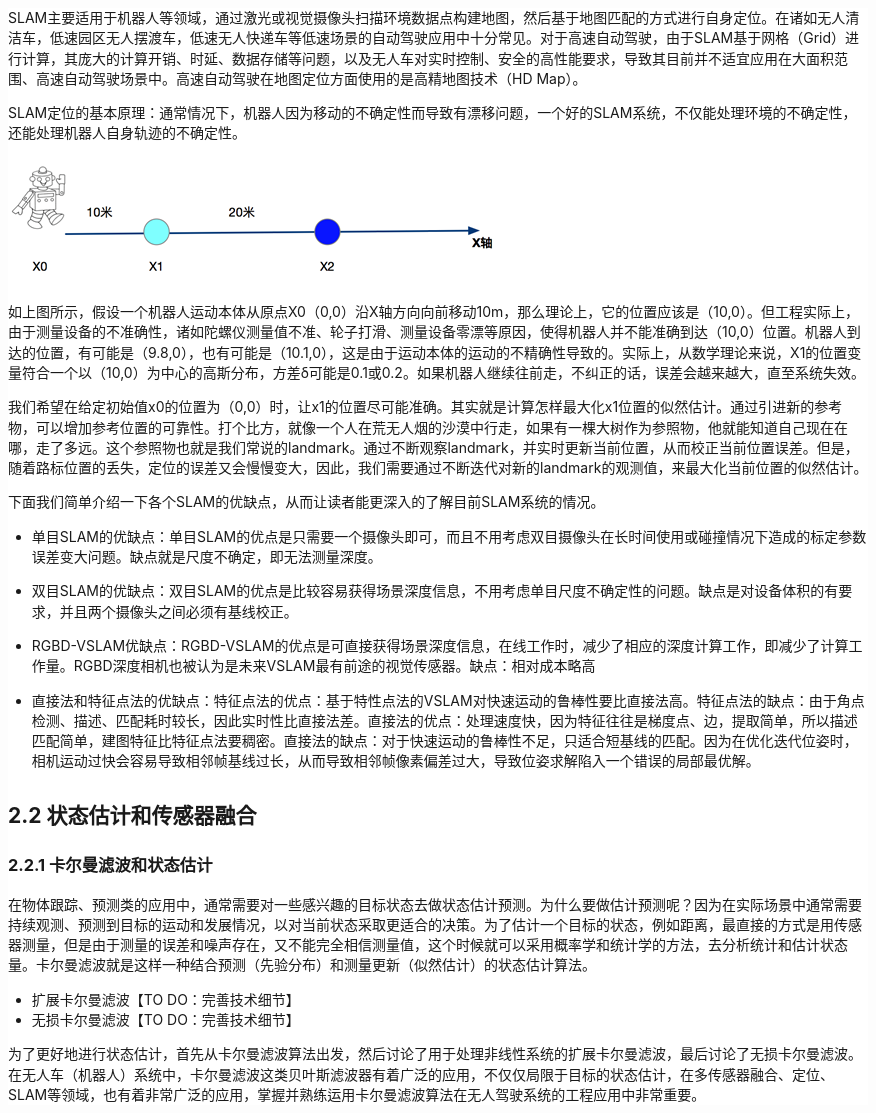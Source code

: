 SLAM主要适用于机器人等领域，通过激光或视觉摄像头扫描环境数据点构建地图，然后基于地图匹配的方式进行自身定位。在诸如无人清洁车，低速园区无人摆渡车，低速无人快递车等低速场景的自动驾驶应用中十分常见。对于高速自动驾驶，由于SLAM基于网格（Grid）进行计算，其庞大的计算开销、时延、数据存储等问题，以及无人车对实时控制、安全的高性能要求，导致其目前并不适宜应用在大面积范围、高速自动驾驶场景中。高速自动驾驶在地图定位方面使用的是高精地图技术（HD Map）。

SLAM定位的基本原理：通常情况下，机器人因为移动的不确定性而导致有漂移问题，一个好的SLAM系统，不仅能处理环境的不确定性，还能处理机器人自身轨迹的不确定性。

![image-20221002213015061](chapter2-related.assets/image-20221002213015061.png)

如上图所示，假设一个机器人运动本体从原点X0（0,0）沿X轴方向向前移动10m，那么理论上，它的位置应该是（10,0）。但工程实际上，由于测量设备的不准确性，诸如陀螺仪测量值不准、轮子打滑、测量设备零漂等原因，使得机器人并不能准确到达（10,0）位置。机器人到达的位置，有可能是（9.8,0），也有可能是（10.1,0），这是由于运动本体的运动的不精确性导致的。实际上，从数学理论来说，X1的位置变量符合一个以（10,0）为中心的高斯分布，方差δ可能是0.1或0.2。如果机器人继续往前走，不纠正的话，误差会越来越大，直至系统失效。

我们希望在给定初始值x0的位置为（0,0）时，让x1的位置尽可能准确。其实就是计算怎样最大化x1位置的似然估计。通过引进新的参考物，可以增加参考位置的可靠性。打个比方，就像一个人在荒无人烟的沙漠中行走，如果有一棵大树作为参照物，他就能知道自己现在在哪，走了多远。这个参照物也就是我们常说的landmark。通过不断观察landmark，并实时更新当前位置，从而校正当前位置误差。但是，随着路标位置的丢失，定位的误差又会慢慢变大，因此，我们需要通过不断迭代对新的landmark的观测值，来最大化当前位置的似然估计。

下面我们简单介绍一下各个SLAM的优缺点，从而让读者能更深入的了解目前SLAM系统的情况。

- 单目SLAM的优缺点：单目SLAM的优点是只需要一个摄像头即可，而且不用考虑双目摄像头在长时间使用或碰撞情况下造成的标定参数误差变大问题。缺点就是尺度不确定，即无法测量深度。

- 双目SLAM的优缺点：双目SLAM的优点是比较容易获得场景深度信息，不用考虑单目尺度不确定性的问题。缺点是对设备体积的有要求，并且两个摄像头之间必须有基线校正。

- RGBD-VSLAM优缺点：RGBD-VSLAM的优点是可直接获得场景深度信息，在线工作时，减少了相应的深度计算工作，即减少了计算工作量。RGBD深度相机也被认为是未来VSLAM最有前途的视觉传感器。缺点：相对成本略高

- 直接法和特征点法的优缺点：特征点法的优点：基于特性点法的VSLAM对快速运动的鲁棒性要比直接法高。特征点法的缺点：由于角点检测、描述、匹配耗时较长，因此实时性比直接法差。直接法的优点：处理速度快，因为特征往往是梯度点、边，提取简单，所以描述匹配简单，建图特征比特征点法要稠密。直接法的缺点：对于快速运动的鲁棒性不足，只适合短基线的匹配。因为在优化迭代位姿时，相机运动过快会容易导致相邻帧基线过长，从而导致相邻帧像素偏差过大，导致位姿求解陷入一个错误的局部最优解。

## 2.2 状态估计和传感器融合

### 2.2.1 卡尔曼滤波和状态估计

在物体跟踪、预测类的应用中，通常需要对一些感兴趣的目标状态去做状态估计预测。为什么要做估计预测呢？因为在实际场景中通常需要持续观测、预测到目标的运动和发展情况，以对当前状态采取更适合的决策。为了估计一个目标的状态，例如距离，最直接的方式是用传感器测量，但是由于测量的误差和噪声存在，又不能完全相信测量值，这个时候就可以采用概率学和统计学的方法，去分析统计和估计状态量。卡尔曼滤波就是这样一种结合预测（先验分布）和测量更新（似然估计）的状态估计算法。

- 扩展卡尔曼滤波【TO DO：完善技术细节】
- 无损卡尔曼滤波【TO DO：完善技术细节】

为了更好地进行状态估计，首先从卡尔曼滤波算法出发，然后讨论了用于处理非线性系统的扩展卡尔曼滤波，最后讨论了无损卡尔曼滤波。在无人车（机器人）系统中，卡尔曼滤波这类贝叶斯滤波器有着广泛的应用，不仅仅局限于目标的状态估计，在多传感器融合、定位、SLAM等领域，也有着非常广泛的应用，掌握并熟练运用卡尔曼滤波算法在无人驾驶系统的工程应用中非常重要。

